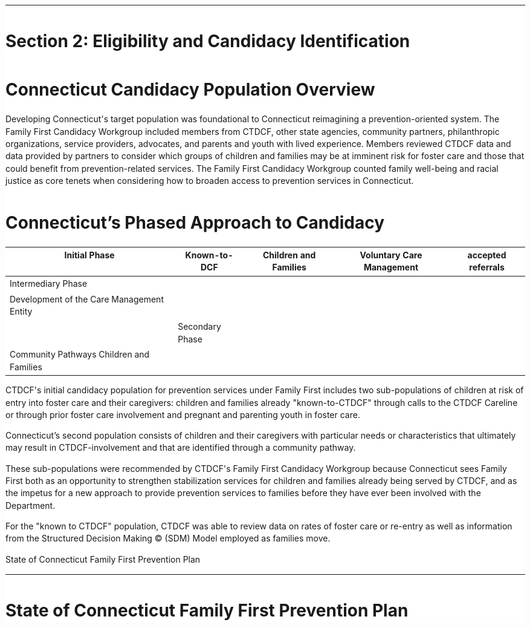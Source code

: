 
---

# Section 2: Eligibility and Candidacy Identification

# Connecticut Candidacy Population Overview

Developing Connecticut's target population was foundational to Connecticut reimagining a prevention-oriented system. The Family First Candidacy Workgroup included members from CTDCF, other state agencies, community partners, philanthropic organizations, service providers, advocates, and parents and youth with lived experience. Members reviewed CTDCF data and data provided by partners to consider which groups of children and families may be at imminent risk for foster care and those that could benefit from prevention-related services. The Family First Candidacy Workgroup counted family well-being and racial justice as core tenets when considering how to broaden access to prevention services in Connecticut.

# Connecticut’s Phased Approach to Candidacy

| Initial Phase                             | Known-to-DCF    | Children and Families | Voluntary Care Management | accepted referrals |
| ----------------------------------------- | --------------- | --------------------- | ------------------------- | ------------------ |
| Intermediary Phase                        |                 |                       |                           |                    |
| Development of the Care Management Entity |                 |                       |                           |                    |
|                                           | Secondary Phase |                       |                           |                    |
| Community Pathways Children and Families  |                 |                       |                           |                    |

CTDCF's initial candidacy population for prevention services under Family First includes two sub-populations of children at risk of entry into foster care and their caregivers: children and families already "known-to-CTDCF" through calls to the CTDCF Careline or through prior foster care involvement and pregnant and parenting youth in foster care.

Connecticut’s second population consists of children and their caregivers with particular needs or characteristics that ultimately may result in CTDCF-involvement and that are identified through a community pathway.

These sub-populations were recommended by CTDCF's Family First Candidacy Workgroup because Connecticut sees Family First both as an opportunity to strengthen stabilization services for children and families already being served by CTDCF, and as the impetus for a new approach to provide prevention services to families before they have ever been involved with the Department.

For the "known to CTDCF" population, CTDCF was able to review data on rates of foster care or re-entry as well as information from the Structured Decision Making © (SDM) Model employed as families move.

State of Connecticut Family First Prevention Plan

---


# State of Connecticut Family First Prevention Plan
